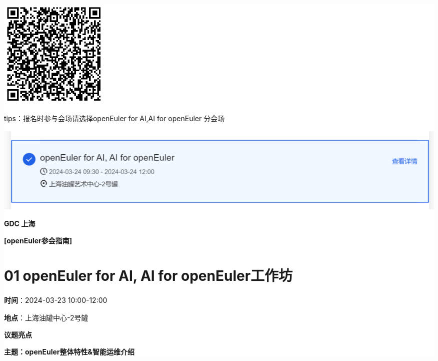 <img src="./media/image2.png" width="200" >

tips：报名时参与会场请选择openEuler for AI,AI for openEuler 分会场

<img src="./media/image3.png" width="1000" >

**GDC 上海**

**[openEuler参会指南]**

**01 openEuler for AI, AI for openEuler工作坊**
====================================================

**时间**：2024-03-23 10:00-12:00

**地点**：上海油罐中心-2号罐

**议题亮点**



**主题：openEuler整体特性&智能运维介绍**
